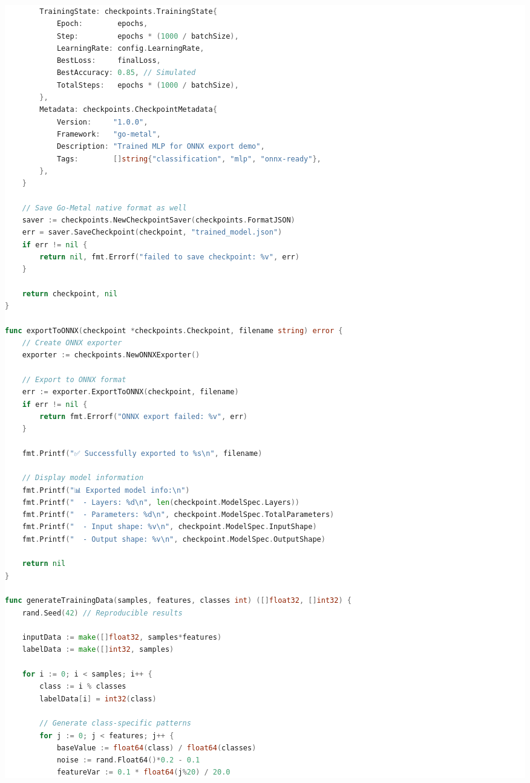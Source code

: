 ```go
		TrainingState: checkpoints.TrainingState{
			Epoch:        epochs,
			Step:         epochs * (1000 / batchSize),
			LearningRate: config.LearningRate,
			BestLoss:     finalLoss,
			BestAccuracy: 0.85, // Simulated
			TotalSteps:   epochs * (1000 / batchSize),
		},
		Metadata: checkpoints.CheckpointMetadata{
			Version:     "1.0.0",
			Framework:   "go-metal",
			Description: "Trained MLP for ONNX export demo",
			Tags:        []string{"classification", "mlp", "onnx-ready"},
		},
	}

	// Save Go-Metal native format as well
	saver := checkpoints.NewCheckpointSaver(checkpoints.FormatJSON)
	err = saver.SaveCheckpoint(checkpoint, "trained_model.json")
	if err != nil {
		return nil, fmt.Errorf("failed to save checkpoint: %v", err)
	}

	return checkpoint, nil
}

func exportToONNX(checkpoint *checkpoints.Checkpoint, filename string) error {
	// Create ONNX exporter
	exporter := checkpoints.NewONNXExporter()

	// Export to ONNX format
	err := exporter.ExportToONNX(checkpoint, filename)
	if err != nil {
		return fmt.Errorf("ONNX export failed: %v", err)
	}

	fmt.Printf("✅ Successfully exported to %s\n", filename)

	// Display model information
	fmt.Printf("📊 Exported model info:\n")
	fmt.Printf("  - Layers: %d\n", len(checkpoint.ModelSpec.Layers))
	fmt.Printf("  - Parameters: %d\n", checkpoint.ModelSpec.TotalParameters)
	fmt.Printf("  - Input shape: %v\n", checkpoint.ModelSpec.InputShape)
	fmt.Printf("  - Output shape: %v\n", checkpoint.ModelSpec.OutputShape)

	return nil
}

func generateTrainingData(samples, features, classes int) ([]float32, []int32) {
	rand.Seed(42) // Reproducible results

	inputData := make([]float32, samples*features)
	labelData := make([]int32, samples)

	for i := 0; i < samples; i++ {
		class := i % classes
		labelData[i] = int32(class)

		// Generate class-specific patterns
		for j := 0; j < features; j++ {
			baseValue := float64(class) / float64(classes)
			noise := rand.Float64()*0.2 - 0.1
			featureVar := 0.1 * float64(j%20) / 20.0
```